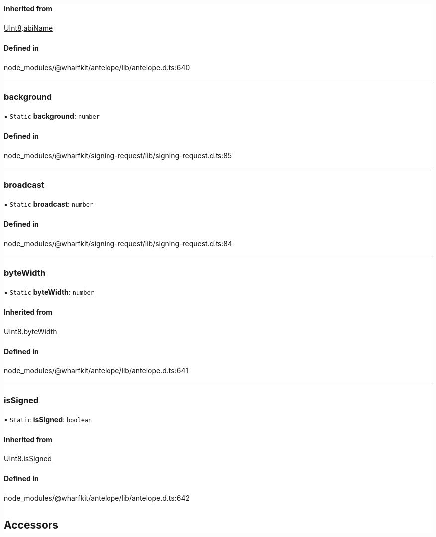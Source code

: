 #### Inherited from

[UInt8](/docs/testclasses/UInt8.md).[abiName](/docs/testclasses/UInt8.md#abiname)

#### Defined in

node_modules/@wharfkit/antelope/lib/antelope.d.ts:640

___

### background

▪ `Static` **background**: `number`

#### Defined in

node_modules/@wharfkit/signing-request/lib/signing-request.d.ts:85

___

### broadcast

▪ `Static` **broadcast**: `number`

#### Defined in

node_modules/@wharfkit/signing-request/lib/signing-request.d.ts:84

___

### byteWidth

▪ `Static` **byteWidth**: `number`

#### Inherited from

[UInt8](/docs/testclasses/UInt8.md).[byteWidth](/docs/testclasses/UInt8.md#bytewidth)

#### Defined in

node_modules/@wharfkit/antelope/lib/antelope.d.ts:641

___

### isSigned

▪ `Static` **isSigned**: `boolean`

#### Inherited from

[UInt8](/docs/testclasses/UInt8.md).[isSigned](/docs/testclasses/UInt8.md#issigned)

#### Defined in

node_modules/@wharfkit/antelope/lib/antelope.d.ts:642

## Accessors
